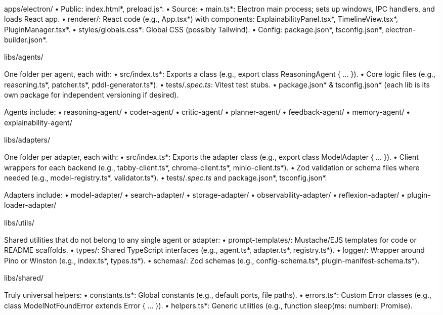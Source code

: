 apps/electron/
	•	Public: index.html*, preload.js*.
	•	Source:
	•	main.ts*: Electron main process; sets up windows, IPC handlers, and loads React app.
	•	renderer/: React code (e.g., App.tsx*) with components: ExplainabilityPanel.tsx*, TimelineView.tsx*, PluginManager.tsx*.
	•	styles/globals.css*: Global CSS (possibly Tailwind).
	•	Config: package.json*, tsconfig.json*, electron-builder.json*.

libs/agents/

One folder per agent, each with:
	•	src/index.ts*: Exports a class (e.g., export class ReasoningAgent { … }).
	•	Core logic files (e.g., reasoning.ts*, patcher.ts*, pddl-generator.ts*).
	•	tests/*.spec.ts*: Vitest test stubs.
	•	package.json* & tsconfig.json* (each lib is its own package for independent versioning if desired).

Agents include:
	•	reasoning-agent/
	•	coder-agent/
	•	critic-agent/
	•	planner-agent/
	•	feedback-agent/
	•	memory-agent/
	•	explainability-agent/

libs/adapters/

One folder per adapter, each with:
	•	src/index.ts*: Exports the adapter class (e.g., export class ModelAdapter { … }).
	•	Client wrappers for each backend (e.g., tabby-client.ts*, chroma-client.ts*, minio-client.ts*).
	•	Zod validation or schema files where needed (e.g., model-registry.ts*, validator.ts*).
	•	tests/*.spec.ts* and package.json*, tsconfig.json*.

Adapters include:
	•	model-adapter/
	•	search-adapter/
	•	storage-adapter/
	•	observability-adapter/
	•	reflexion-adapter/
	•	plugin-loader-adapter/

libs/utils/

Shared utilities that do not belong to any single agent or adapter:
	•	prompt-templates/: Mustache/EJS templates for code or README scaffolds.
	•	types/: Shared TypeScript interfaces (e.g., agent.ts*, adapter.ts*, registry.ts*).
	•	logger/: Wrapper around Pino or Winston (e.g., index.ts*, types.ts*).
	•	schemas/: Zod schemas (e.g., config-schema.ts*, plugin-manifest-schema.ts*).

libs/shared/

Truly universal helpers:
	•	constants.ts*: Global constants (e.g., default ports, file paths).
	•	errors.ts*: Custom Error classes (e.g., class ModelNotFoundError extends Error { … }).
	•	helpers.ts*: Generic utilities (e.g., function sleep(ms: number): Promise<void>).

